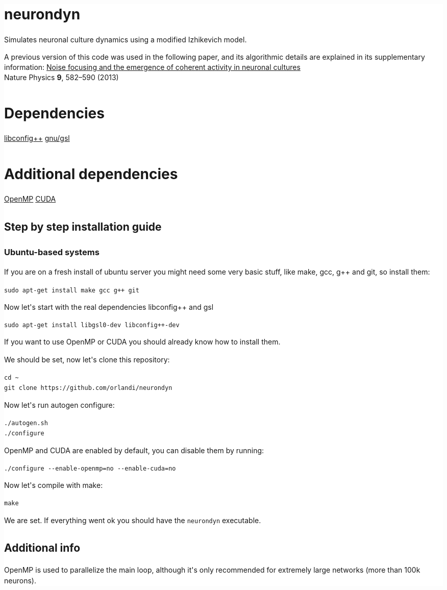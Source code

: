 # neurondyn

Simulates neuronal culture dynamics using a modified Izhikevich model.

A previous version of this code was used in the following paper, and its algorithmic details are explained in its supplementary information:
[Noise focusing and the emergence of coherent activity in neuronal cultures](http://www.nature.com/nphys/journal/v9/n9/full/nphys2686.html)  
Nature Physics **9**, 582–590 (2013)

# Dependencies
[libconfig++](http://www.hyperrealm.com/libconfig/)
[gnu/gsl](http://www.gnu.org/software/gsl/)

# Additional dependencies
[OpenMP](http://openmp.org/wp/)
[CUDA](http://www.nvidia.com/object/cuda_home_new.html)

## Step by step installation guide

### Ubuntu-based systems

If you are on a fresh install of ubuntu server you might need some very basic stuff, like make, gcc, g++ and git, so install them:
  
    sudo apt-get install make gcc g++ git

Now let's start with the real dependencies libconfig++ and gsl

    sudo apt-get install libgsl0-dev libconfig++-dev 

If you want to use OpenMP or CUDA you should already know how to install them.

We should be set, now let's clone this repository:

    cd ~
    git clone https://github.com/orlandi/neurondyn

Now let's run autogen configure:

    ./autogen.sh
    ./configure

OpenMP and CUDA are enabled by default, you can disable them by running:

    ./configure --enable-openmp=no --enable-cuda=no
    
Now let's compile with make:

    make

We are set. If everything went ok you should have the `neurondyn` executable.

## Additional info
OpenMP is used to parallelize the main loop, although it's only recommended for extremely large networks (more than 100k neurons).
